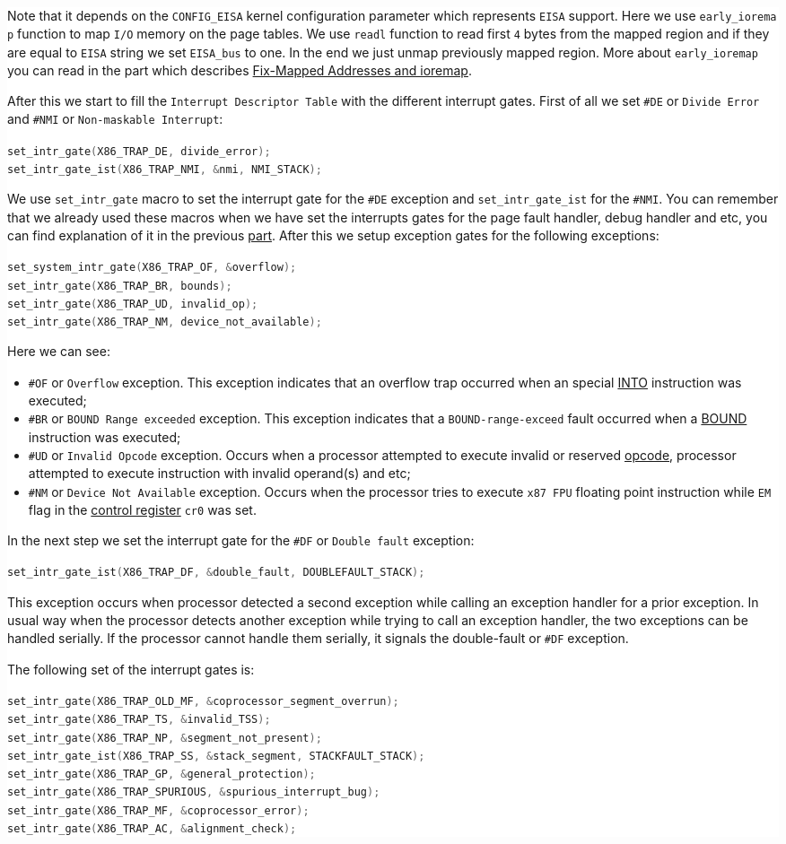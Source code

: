 Note that it depends on the `CONFIG_EISA` kernel configuration parameter which represents `EISA` support. Here we use `early_ioremap` function to map `I/O` memory on the page tables. We use `readl` function to read first `4` bytes from the mapped region and if they are equal to `EISA` string we set `EISA_bus` to one. In the end we just unmap previously mapped region. More about `early_ioremap` you can read in the part which describes [Fix-Mapped Addresses and ioremap](http://0xax.gitbooks.io/linux-insides/content/mm/linux-mm-2.html).

After this we start to fill the `Interrupt Descriptor Table` with the different interrupt gates. First of all we set `#DE` or `Divide Error` and `#NMI` or `Non-maskable Interrupt`:

```C
set_intr_gate(X86_TRAP_DE, divide_error);
set_intr_gate_ist(X86_TRAP_NMI, &nmi, NMI_STACK);
```

We use `set_intr_gate` macro to set the interrupt gate for the `#DE` exception and `set_intr_gate_ist` for the `#NMI`. You can remember that we already used these macros when we have set the interrupts gates for the page fault handler, debug handler and etc, you can find explanation of it in the previous [part](http://0xax.gitbooks.io/linux-insides/content/interrupts/interrupts-3.html). After this we setup exception gates for the following exceptions:

```C
set_system_intr_gate(X86_TRAP_OF, &overflow);
set_intr_gate(X86_TRAP_BR, bounds);
set_intr_gate(X86_TRAP_UD, invalid_op);
set_intr_gate(X86_TRAP_NM, device_not_available);
```

Here we can see:

* `#OF` or `Overflow` exception. This exception indicates that an overflow trap occurred when an special [INTO](http://x86.renejeschke.de/html/file_module_x86_id_142.html) instruction was executed;
* `#BR` or `BOUND Range exceeded` exception. This exception indicates that a `BOUND-range-exceed` fault occurred when a [BOUND](http://pdos.csail.mit.edu/6.828/2005/readings/i386/BOUND.htm) instruction was executed;
* `#UD` or `Invalid Opcode` exception. Occurs when a processor attempted to execute invalid or reserved [opcode](https://en.wikipedia.org/?title=Opcode), processor attempted to execute instruction with invalid operand(s) and etc;
* `#NM` or `Device Not Available` exception. Occurs when the processor tries to execute `x87 FPU` floating point instruction while `EM` flag in the [control register](https://en.wikipedia.org/wiki/Control_register#CR0) `cr0` was set.

In the next step we set the interrupt gate for the `#DF` or `Double fault` exception:

```C
set_intr_gate_ist(X86_TRAP_DF, &double_fault, DOUBLEFAULT_STACK);
```

This exception occurs when processor detected a second exception while calling an exception handler for a prior exception. In usual way when the processor detects another exception while trying to call an exception handler, the two exceptions can be handled serially. If the processor cannot handle them serially, it signals the double-fault or `#DF` exception.

The following set of the interrupt gates is:

```C
set_intr_gate(X86_TRAP_OLD_MF, &coprocessor_segment_overrun);
set_intr_gate(X86_TRAP_TS, &invalid_TSS);
set_intr_gate(X86_TRAP_NP, &segment_not_present);
set_intr_gate_ist(X86_TRAP_SS, &stack_segment, STACKFAULT_STACK);
set_intr_gate(X86_TRAP_GP, &general_protection);
set_intr_gate(X86_TRAP_SPURIOUS, &spurious_interrupt_bug);
set_intr_gate(X86_TRAP_MF, &coprocessor_error);
set_intr_gate(X86_TRAP_AC, &alignment_check);
```
